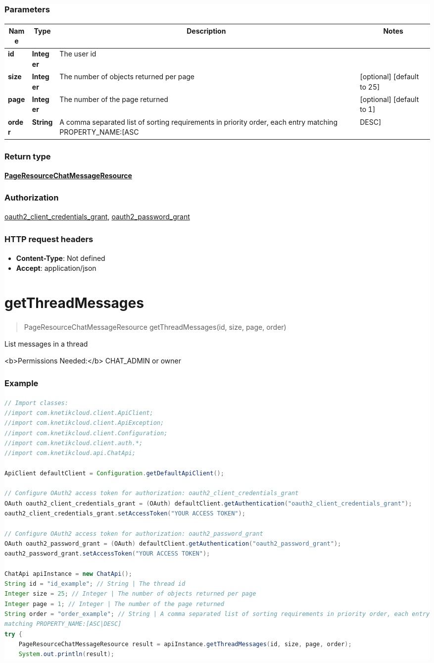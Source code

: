 ```java
```

### Parameters

Name | Type | Description  | Notes
------------- | ------------- | ------------- | -------------
 **id** | **Integer**| The user id |
 **size** | **Integer**| The number of objects returned per page | [optional] [default to 25]
 **page** | **Integer**| The number of the page returned | [optional] [default to 1]
 **order** | **String**| A comma separated list of sorting requirements in priority order, each entry matching PROPERTY_NAME:[ASC|DESC] | [optional]

### Return type

[**PageResourceChatMessageResource**](PageResourceChatMessageResource.md)

### Authorization

[oauth2_client_credentials_grant](../README.md#oauth2_client_credentials_grant), [oauth2_password_grant](../README.md#oauth2_password_grant)

### HTTP request headers

 - **Content-Type**: Not defined
 - **Accept**: application/json

<a name="getThreadMessages"></a>
# **getThreadMessages**
> PageResourceChatMessageResource getThreadMessages(id, size, page, order)

List messages in a thread

&lt;b&gt;Permissions Needed:&lt;/b&gt; CHAT_ADMIN or owner

### Example
```java
// Import classes:
//import com.knetikcloud.client.ApiClient;
//import com.knetikcloud.client.ApiException;
//import com.knetikcloud.client.Configuration;
//import com.knetikcloud.client.auth.*;
//import com.knetikcloud.api.ChatApi;

ApiClient defaultClient = Configuration.getDefaultApiClient();

// Configure OAuth2 access token for authorization: oauth2_client_credentials_grant
OAuth oauth2_client_credentials_grant = (OAuth) defaultClient.getAuthentication("oauth2_client_credentials_grant");
oauth2_client_credentials_grant.setAccessToken("YOUR ACCESS TOKEN");

// Configure OAuth2 access token for authorization: oauth2_password_grant
OAuth oauth2_password_grant = (OAuth) defaultClient.getAuthentication("oauth2_password_grant");
oauth2_password_grant.setAccessToken("YOUR ACCESS TOKEN");

ChatApi apiInstance = new ChatApi();
String id = "id_example"; // String | The thread id
Integer size = 25; // Integer | The number of objects returned per page
Integer page = 1; // Integer | The number of the page returned
String order = "order_example"; // String | A comma separated list of sorting requirements in priority order, each entry matching PROPERTY_NAME:[ASC|DESC]
try {
    PageResourceChatMessageResource result = apiInstance.getThreadMessages(id, size, page, order);
    System.out.println(result);
```